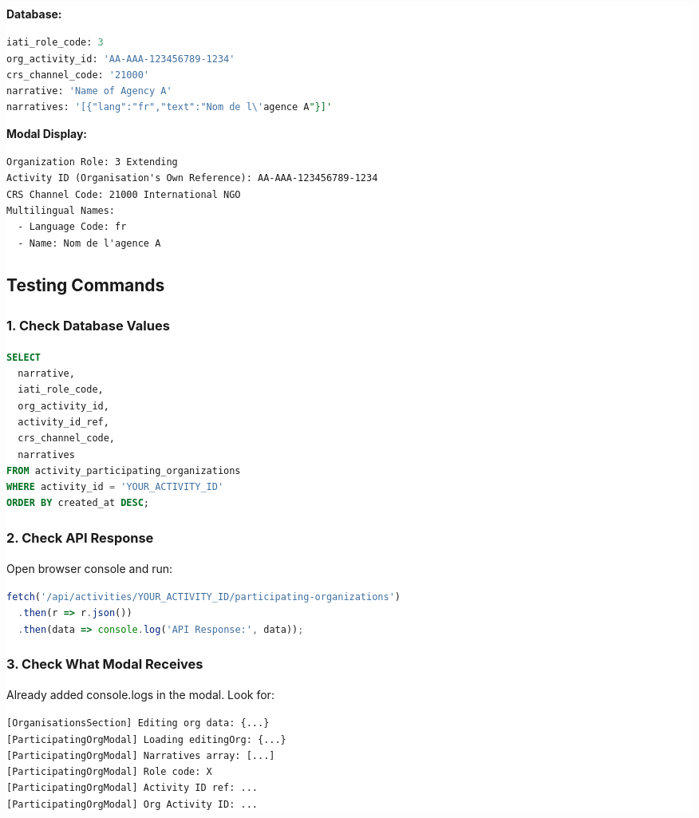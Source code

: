 **Database:**
```sql
iati_role_code: 3
org_activity_id: 'AA-AAA-123456789-1234'
crs_channel_code: '21000'
narrative: 'Name of Agency A'
narratives: '[{"lang":"fr","text":"Nom de l\'agence A"}]'
```

**Modal Display:**
```
Organization Role: 3 Extending
Activity ID (Organisation's Own Reference): AA-AAA-123456789-1234
CRS Channel Code: 21000 International NGO
Multilingual Names:
  - Language Code: fr
  - Name: Nom de l'agence A
```

## Testing Commands

### 1. Check Database Values
```sql
SELECT 
  narrative,
  iati_role_code,
  org_activity_id,
  activity_id_ref,
  crs_channel_code,
  narratives
FROM activity_participating_organizations
WHERE activity_id = 'YOUR_ACTIVITY_ID'
ORDER BY created_at DESC;
```

### 2. Check API Response
Open browser console and run:
```javascript
fetch('/api/activities/YOUR_ACTIVITY_ID/participating-organizations')
  .then(r => r.json())
  .then(data => console.log('API Response:', data));
```

### 3. Check What Modal Receives
Already added console.logs in the modal. Look for:
```
[OrganisationsSection] Editing org data: {...}
[ParticipatingOrgModal] Loading editingOrg: {...}
[ParticipatingOrgModal] Narratives array: [...]
[ParticipatingOrgModal] Role code: X
[ParticipatingOrgModal] Activity ID ref: ...
[ParticipatingOrgModal] Org Activity ID: ...
```
